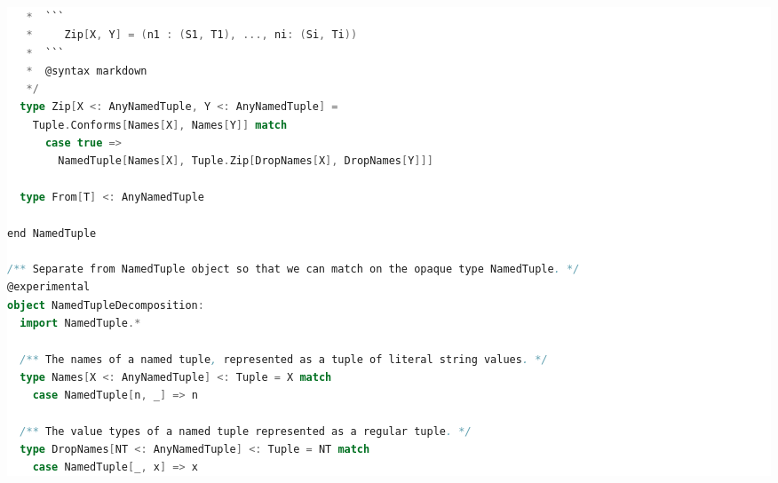 ```scala
   *  ```
   *     Zip[X, Y] = (n1 : (S1, T1), ..., ni: (Si, Ti))
   *  ```
   *  @syntax markdown
   */
  type Zip[X <: AnyNamedTuple, Y <: AnyNamedTuple] =
    Tuple.Conforms[Names[X], Names[Y]] match
      case true =>
        NamedTuple[Names[X], Tuple.Zip[DropNames[X], DropNames[Y]]]

  type From[T] <: AnyNamedTuple

end NamedTuple

/** Separate from NamedTuple object so that we can match on the opaque type NamedTuple. */
@experimental
object NamedTupleDecomposition:
  import NamedTuple.*

  /** The names of a named tuple, represented as a tuple of literal string values. */
  type Names[X <: AnyNamedTuple] <: Tuple = X match
    case NamedTuple[n, _] => n

  /** The value types of a named tuple represented as a regular tuple. */
  type DropNames[NT <: AnyNamedTuple] <: Tuple = NT match
    case NamedTuple[_, x] => x
```